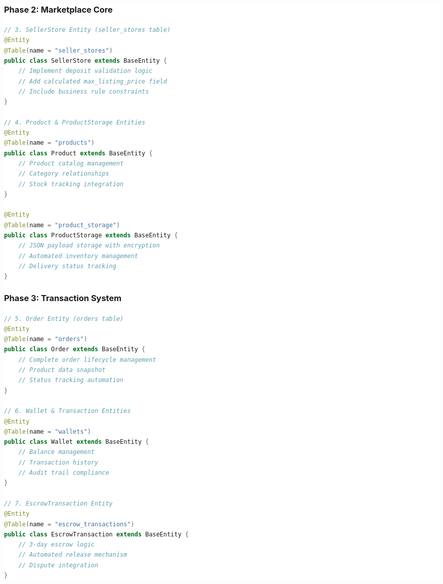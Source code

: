 ### Phase 2: Marketplace Core
```java
// 3. SellerStore Entity (seller_stores table)
@Entity
@Table(name = "seller_stores")
public class SellerStore extends BaseEntity {
    // Implement deposit validation logic
    // Add calculated max_listing_price field
    // Include business rule constraints
}

// 4. Product & ProductStorage Entities
@Entity
@Table(name = "products")
public class Product extends BaseEntity {
    // Product catalog management
    // Category relationships
    // Stock tracking integration
}

@Entity
@Table(name = "product_storage")
public class ProductStorage extends BaseEntity {
    // JSON payload storage with encryption
    // Automated inventory management
    // Delivery status tracking
}
```

### Phase 3: Transaction System
```java
// 5. Order Entity (orders table)
@Entity
@Table(name = "orders")
public class Order extends BaseEntity {
    // Complete order lifecycle management
    // Product data snapshot
    // Status tracking automation
}

// 6. Wallet & Transaction Entities
@Entity
@Table(name = "wallets")
public class Wallet extends BaseEntity {
    // Balance management
    // Transaction history
    // Audit trail compliance
}

// 7. EscrowTransaction Entity
@Entity
@Table(name = "escrow_transactions")
public class EscrowTransaction extends BaseEntity {
    // 3-day escrow logic
    // Automated release mechanism
    // Dispute integration
}
```
